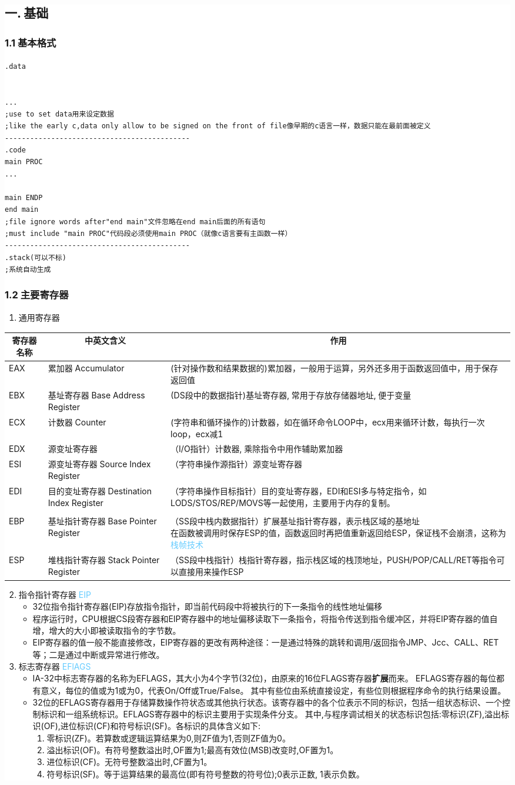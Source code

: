 

## 一. 基础

### 1.1 基本格式

```assembly
.data


...
;use to set data用来设定数据
;like the early c,data only allow to be signed on the front of file像早期的c语言一样，数据只能在最前面被定义
--------------------------------------------
.code
main PROC
...

main ENDP
end main
;file ignore words after"end main"文件忽略在end main后面的所有语句
;must include "main PROC"代码段必须使用main PROC（就像c语言要有主函数一样）
--------------------------------------------
.stack(可以不标)
;系统自动生成

```

### 1.2 主要寄存器



1. 通用寄存器

| 寄存器名称 | 中英文含义                                | 作用                                                         |
| ---------- | ----------------------------------------- | ------------------------------------------------------------ |
| EAX        | 累加器 Accumulator                        | (针对操作数和结果数据的)累加器，一般用于运算，另外还多用于函数返回值中，用于保存返回值 |
| EBX        | 基址寄存器 Base Address Register          | (DS段中的数据指针)基址寄存器, 常用于存放存储器地址, 便于变量 |
| ECX        | 计数器 Counter                            | (字符串和循环操作的)计数器，如在循环命令LOOP中，ecx用来循环计数，每执行一次loop，ecx减1 |
| EDX        | 源变址寄存器                              | （I/O指针）计数器, 乘除指令中用作辅助累加器                  |
| ESI        | 源变址寄存器 Source Index Register        | （字符串操作源指针）源变址寄存器                             |
| EDI        | 目的变址寄存器 Destination Index Register | （字符串操作目标指针）目的变址寄存器，EDI和ESI多与特定指令，如LODS/STOS/REP/MOVS等一起使用，主要用于内存的复制。 |
|            |                                           |                                                              |
| EBP        | 基址指针寄存器 Base Pointer Register      | （SS段中栈内数据指针）扩展基址指针寄存器，表示栈区域的基地址<br>在函数被调用时保存ESP的值，函数返回时再把值重新返回给ESP，保证栈不会崩溃，这称为<font color='#66ccff'>栈帧技术</font> |
| ESP        | 堆栈指针寄存器 Stack Pointer Register     | （SS段中栈指针）栈指针寄存器，指示栈区域的栈顶地址，PUSH/POP/CALL/RET等指令可以直接用来操作ESP |

2. 指令指针寄存器 <font color='#66ccff'>EIP</font> 
   - 32位指令指针寄存器(EIP)存放指令指针，即当前代码段中将被执行的下一条指令的线性地址偏移
   - 程序运行时，CPU根据CS段寄存器和EIP寄存器中的地址偏移读取下一条指令，将指令传送到指令缓冲区，并将EIP寄存器的值自增，增大的大小即被读取指令的字节数。
   - EIP寄存器的值一般不能直接修改，EIP寄存器的更改有两种途径：一是通过特殊的跳转和调用/返回指令JMP、Jcc、CALL、RET等；二是通过中断或异常进行修改。
3. 标志寄存器 <font color='#66ccff'>EFlAGS</font>
   - IA-32中标志寄存器的名称为EFLAGS，其大小为4个字节(32位)，由原来的16位FLAGS寄存器**扩展**而来。
     EFLAGS寄存器的每位都有意义，每位的值或为1或为0，代表On/Off或True/False。
     其中有些位由系统直接设定，有些位则根据程序命令的执行结果设置。
   - 32位的EFLAGS寄存器用于存储算数操作符状态或其他执行状态。该寄存器中的各个位表示不同的标识，包括一组状态标识、一个控制标识和一组系统标识。EFLAGS寄存器中的标识主要用于实现条件分支。
     其中,与程序调试相关的状态标识包括:零标识(ZF),溢出标识(OF),进位标识(CF)和符号标识(SF)。各标识的具体含义如下:
     1. 零标识(ZF)。若算数或逻辑运算结果为0,则ZF值为1,否则ZF值为0。
     2. 溢出标识(OF)。有符号整数溢出时,OF置为1;最高有效位(MSB)改变时,OF置为1。
     3. 进位标识(CF)。无符号整数溢出时,CF置为1。
     4. 符号标识(SF)。等于运算结果的最高位(即有符号整数的符号位);0表示正数, 1表示负数。